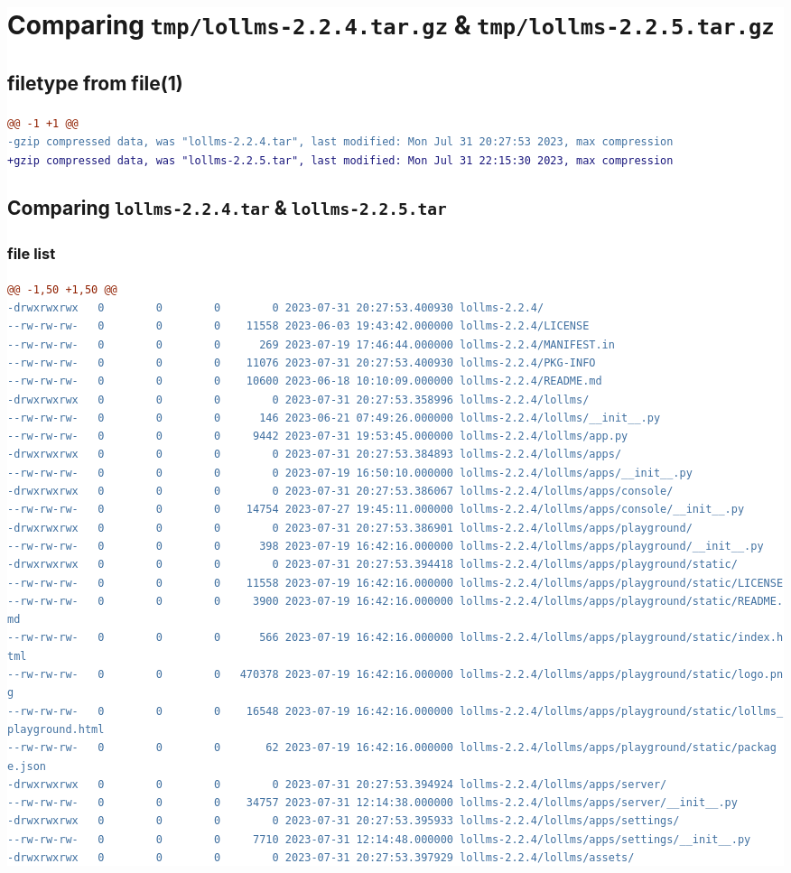# Comparing `tmp/lollms-2.2.4.tar.gz` & `tmp/lollms-2.2.5.tar.gz`

## filetype from file(1)

```diff
@@ -1 +1 @@
-gzip compressed data, was "lollms-2.2.4.tar", last modified: Mon Jul 31 20:27:53 2023, max compression
+gzip compressed data, was "lollms-2.2.5.tar", last modified: Mon Jul 31 22:15:30 2023, max compression
```

## Comparing `lollms-2.2.4.tar` & `lollms-2.2.5.tar`

### file list

```diff
@@ -1,50 +1,50 @@
-drwxrwxrwx   0        0        0        0 2023-07-31 20:27:53.400930 lollms-2.2.4/
--rw-rw-rw-   0        0        0    11558 2023-06-03 19:43:42.000000 lollms-2.2.4/LICENSE
--rw-rw-rw-   0        0        0      269 2023-07-19 17:46:44.000000 lollms-2.2.4/MANIFEST.in
--rw-rw-rw-   0        0        0    11076 2023-07-31 20:27:53.400930 lollms-2.2.4/PKG-INFO
--rw-rw-rw-   0        0        0    10600 2023-06-18 10:10:09.000000 lollms-2.2.4/README.md
-drwxrwxrwx   0        0        0        0 2023-07-31 20:27:53.358996 lollms-2.2.4/lollms/
--rw-rw-rw-   0        0        0      146 2023-06-21 07:49:26.000000 lollms-2.2.4/lollms/__init__.py
--rw-rw-rw-   0        0        0     9442 2023-07-31 19:53:45.000000 lollms-2.2.4/lollms/app.py
-drwxrwxrwx   0        0        0        0 2023-07-31 20:27:53.384893 lollms-2.2.4/lollms/apps/
--rw-rw-rw-   0        0        0        0 2023-07-19 16:50:10.000000 lollms-2.2.4/lollms/apps/__init__.py
-drwxrwxrwx   0        0        0        0 2023-07-31 20:27:53.386067 lollms-2.2.4/lollms/apps/console/
--rw-rw-rw-   0        0        0    14754 2023-07-27 19:45:11.000000 lollms-2.2.4/lollms/apps/console/__init__.py
-drwxrwxrwx   0        0        0        0 2023-07-31 20:27:53.386901 lollms-2.2.4/lollms/apps/playground/
--rw-rw-rw-   0        0        0      398 2023-07-19 16:42:16.000000 lollms-2.2.4/lollms/apps/playground/__init__.py
-drwxrwxrwx   0        0        0        0 2023-07-31 20:27:53.394418 lollms-2.2.4/lollms/apps/playground/static/
--rw-rw-rw-   0        0        0    11558 2023-07-19 16:42:16.000000 lollms-2.2.4/lollms/apps/playground/static/LICENSE
--rw-rw-rw-   0        0        0     3900 2023-07-19 16:42:16.000000 lollms-2.2.4/lollms/apps/playground/static/README.md
--rw-rw-rw-   0        0        0      566 2023-07-19 16:42:16.000000 lollms-2.2.4/lollms/apps/playground/static/index.html
--rw-rw-rw-   0        0        0   470378 2023-07-19 16:42:16.000000 lollms-2.2.4/lollms/apps/playground/static/logo.png
--rw-rw-rw-   0        0        0    16548 2023-07-19 16:42:16.000000 lollms-2.2.4/lollms/apps/playground/static/lollms_playground.html
--rw-rw-rw-   0        0        0       62 2023-07-19 16:42:16.000000 lollms-2.2.4/lollms/apps/playground/static/package.json
-drwxrwxrwx   0        0        0        0 2023-07-31 20:27:53.394924 lollms-2.2.4/lollms/apps/server/
--rw-rw-rw-   0        0        0    34757 2023-07-31 12:14:38.000000 lollms-2.2.4/lollms/apps/server/__init__.py
-drwxrwxrwx   0        0        0        0 2023-07-31 20:27:53.395933 lollms-2.2.4/lollms/apps/settings/
--rw-rw-rw-   0        0        0     7710 2023-07-31 12:14:48.000000 lollms-2.2.4/lollms/apps/settings/__init__.py
-drwxrwxrwx   0        0        0        0 2023-07-31 20:27:53.397929 lollms-2.2.4/lollms/assets/
```